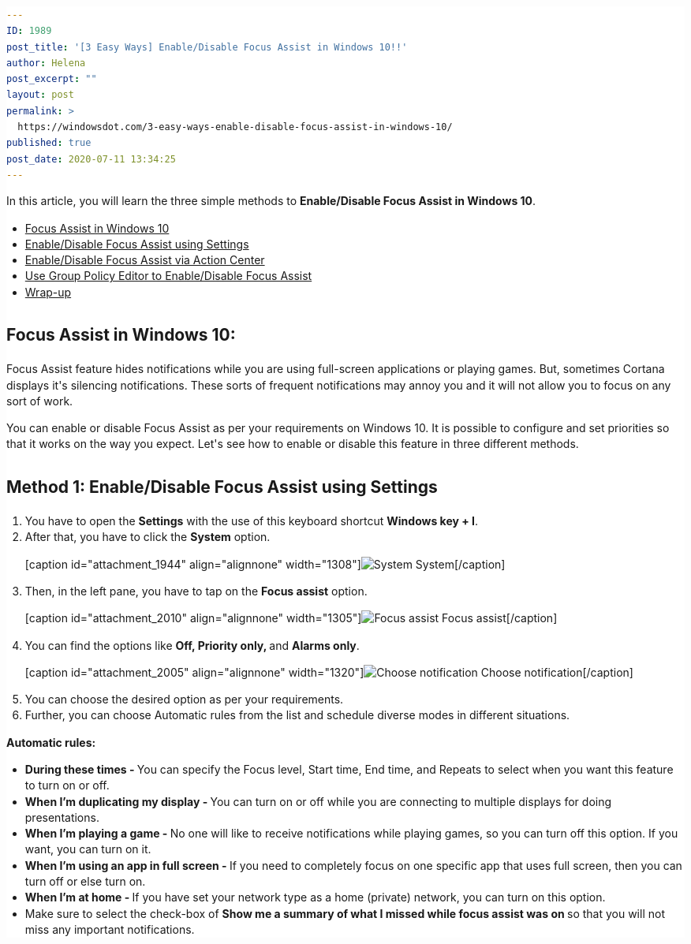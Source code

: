```yaml
---
ID: 1989
post_title: '[3 Easy Ways] Enable/Disable Focus Assist in Windows 10!!'
author: Helena
post_excerpt: ""
layout: post
permalink: >
  https://windowsdot.com/3-easy-ways-enable-disable-focus-assist-in-windows-10/
published: true
post_date: 2020-07-11 13:34:25
---
```

In this article, you will learn the three simple methods to <strong>Enable/Disable Focus Assist in Windows 10</strong>.
<ul class="toc">
 	<li><a href="#1">Focus Assist in Windows 10</a></li>
 	<li><a href="#2">Enable/Disable Focus Assist using Settings</a></li>
 	<li><a href="#3">Enable/Disable Focus Assist via Action Center</a></li>
 	<li><a href="#4">Use Group Policy Editor to Enable/Disable Focus Assist</a></li>
 	<li><a href="#5">Wrap-up</a></li>
</ul>
<h2 id="1">Focus Assist in Windows 10:</h2>
Focus Assist feature hides notifications while you are using full-screen applications or playing games. But, sometimes Cortana displays it's silencing notifications. These sorts of frequent notifications may annoy you and it will not allow you to focus on any sort of work.

You can enable or disable Focus Assist as per your requirements on Windows 10. It is possible to configure and set priorities so that it works on the way you expect. Let's see how to enable or disable this feature in three different methods.
<h2 id="2">Method 1: Enable/Disable Focus Assist using Settings</h2>
<ol>
 	<li>You have to open the <strong>Settings</strong> with the use of this keyboard shortcut <strong>Windows key + I</strong>.</li>
 	<li>After that, you have to click the <strong>System</strong> option.

[caption id="attachment_1944" align="alignnone" width="1308"]<img class="size-full wp-image-1944" src="https://windowsdot.com/wp-content/uploads/2020/07/System.png" alt="System" width="1308" height="760" /> System[/caption]</li>
 	<li>Then, in the left pane, you have to tap on the <strong>Focus assist</strong> option.

[caption id="attachment_2010" align="alignnone" width="1305"]<img class="size-full wp-image-2010" src="https://windowsdot.com/wp-content/uploads/2020/07/Focus-assist.png" alt="Focus assist" width="1305" height="764" /> Focus assist[/caption]</li>
 	<li>You can find the options like <strong>Off, Priority only, </strong>and <strong>Alarms only</strong>.

[caption id="attachment_2005" align="alignnone" width="1320"]<img class="size-full wp-image-2005" src="https://windowsdot.com/wp-content/uploads/2020/07/Choose-notification.png" alt="Choose notification" width="1320" height="768" /> Choose notification[/caption]</li>
 	<li>You can choose the desired option as per your requirements.</li>
 	<li>Further, you can choose Automatic rules from the list and schedule diverse modes in different situations.</li>
</ol>
<strong>Automatic rules:</strong>
<ul>
 	<li><strong>During these times - </strong>You can specify the Focus level, Start time, End time, and Repeats to select when you want this feature to turn on or off.</li>
 	<li><strong>When I’m duplicating my display - </strong>You can turn on or off while you are connecting to multiple displays for doing presentations.</li>
 	<li><strong>When I’m playing a game - </strong>No one will like to receive notifications while playing games, so you can turn off this option. If you want, you can turn on it.</li>
 	<li><strong>When I’m using an app in full screen - </strong>If you need to completely focus on one specific app that uses full screen, then you can turn off or else turn on.</li>
 	<li><strong>When I’m at home - </strong>If you have set your network type as a home (private) network, you can turn on this option.</li>
 	<li>Make sure to select the check-box of <strong>Show me a summary of what I missed while focus assist was on </strong>so that you will not miss any important notifications.</li>